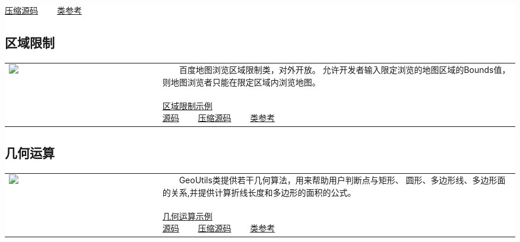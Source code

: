 <a target = '_blank' href = 'http://huiyan-fe.github.io/BMap-JavaScript-library/src/RectangleZoom/RectangleZoom.min.js'>压缩源码</a>　　
<a target = '_blank' href = 'http://huiyan-fe.github.io/BMap-JavaScript-library/'>类参考</a>
</td>
</table>


区域限制
---------
<table>
<tr>
<td width='250'>
<img src='https://raw.githubusercontent.com/huiyan-fe/BMap-JavaScript-library/master/images/AreaRestriction.png' width='250' />
</td>
<td width = '600'>
　　百度地图浏览区域限制类，对外开放。 允许开发者输入限定浏览的地图区域的Bounds值， 则地图浏览者只能在限定区域内浏览地图。<br/><br/>
<a target = '_blank' href = 'http://huiyan-fe.github.io/BMap-JavaScript-library/demo/AreaRestriction/AreaRestriction.html'>区域限制示例</a><br/>
<a target = '_blank' href = 'http://huiyan-fe.github.io/BMap-JavaScript-library/src/AreaRestriction/AreaRestriction.js'>源码</a>　　
<a target = '_blank' href = 'http://huiyan-fe.github.io/BMap-JavaScript-library/src/AreaRestriction/AreaRestriction.min.js'>压缩源码</a>　　
<a target = '_blank' href = 'http://huiyan-fe.github.io/BMap-JavaScript-library/'>类参考</a>
</td>
</table>


几何运算
---------
<table>
<tr>
<td width='250'>
<img src='https://raw.githubusercontent.com/huiyan-fe/BMap-JavaScript-library/master/images/GeoUtils.png' width='250' />
</td>
<td width = '600'>
　　GeoUtils类提供若干几何算法，用来帮助用户判断点与矩形、 圆形、多边形线、多边形面的关系,并提供计算折线长度和多边形的面积的公式。 <br/><br/>
<a target = '_blank' href = 'http://huiyan-fe.github.io/BMap-JavaScript-library/demo/GeoUtils/GeoUtils.html'>几何运算示例</a><br/>
<a target = '_blank' href = 'http://huiyan-fe.github.io/BMap-JavaScript-library/src/GeoUtils/GeoUtils.js'>源码</a>　　
<a target = '_blank' href = 'http://huiyan-fe.github.io/BMap-JavaScript-library/src/GeoUtils/GeoUtils.min.js'>压缩源码</a>　　
<a target = '_blank' href = 'http://huiyan-fe.github.io/BMap-JavaScript-library/'>类参考</a>
</td>
</table>
